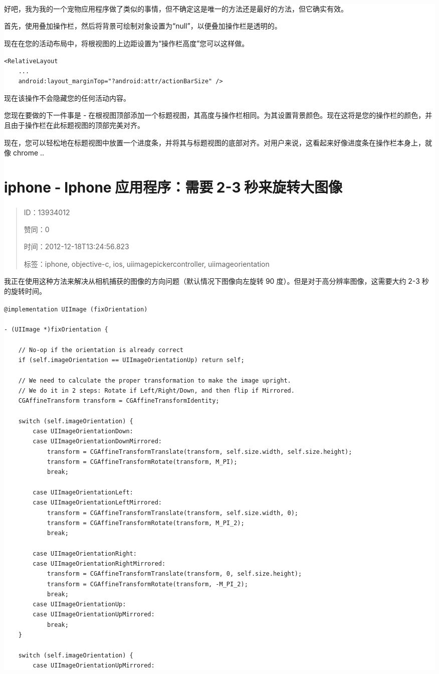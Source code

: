 好吧，我为我的一个宠物应用程序做了类似的事情，但不确定这是唯一的方法还是最好的方法，但它确实有效。

首先，使用叠加操作栏，然后将背景可绘制对象设置为“null”，以便叠加操作栏是透明的。

现在在您的活动布局中，将根视图的上边距设置为“操作栏高度”您可以这样做。

```
<RelativeLayout
    ...
    android:layout_marginTop="?android:attr/actionBarSize" /> 
```

现在该操作不会隐藏您的任何活动内容。

您现在要做的下一件事是 - 在根视图顶部添加一个标题视图，其高度与操作栏相同。为其设置背景颜色。现在这将是您的操作栏的颜色，并且由于操作栏在此标题视图的顶部完美对齐。

现在，您可以轻松地在标题视图中放置一个进度条，并将其与标题视图的底部对齐。对用户来说，这看起来好像进度条在操作栏本身上，就像 chrome ..

# iphone - Iphone 应用程序：需要 2-3 秒来旋转大图像

> ID：13934012
> 
> 赞同：0
> 
> 时间：2012-12-18T13:24:56.823
> 
> 标签：iphone, objective-c, ios, uiimagepickercontroller, uiimageorientation

我正在使用这种方法来解决从相机捕获的图像的方向问题（默认情况下图像向左旋转 90 度）。但是对于高分辨率图像，这需要大约 2-3 秒的旋转时间。

```
@implementation UIImage (fixOrientation)

- (UIImage *)fixOrientation {

    // No-op if the orientation is already correct
    if (self.imageOrientation == UIImageOrientationUp) return self;

    // We need to calculate the proper transformation to make the image upright.
    // We do it in 2 steps: Rotate if Left/Right/Down, and then flip if Mirrored.
    CGAffineTransform transform = CGAffineTransformIdentity;

    switch (self.imageOrientation) {
        case UIImageOrientationDown:
        case UIImageOrientationDownMirrored:
            transform = CGAffineTransformTranslate(transform, self.size.width, self.size.height);
            transform = CGAffineTransformRotate(transform, M_PI);
            break;

        case UIImageOrientationLeft:
        case UIImageOrientationLeftMirrored:
            transform = CGAffineTransformTranslate(transform, self.size.width, 0);
            transform = CGAffineTransformRotate(transform, M_PI_2);
            break;

        case UIImageOrientationRight:
        case UIImageOrientationRightMirrored:
            transform = CGAffineTransformTranslate(transform, 0, self.size.height);
            transform = CGAffineTransformRotate(transform, -M_PI_2);
            break;
        case UIImageOrientationUp:
        case UIImageOrientationUpMirrored:
            break;
    }

    switch (self.imageOrientation) {
        case UIImageOrientationUpMirrored:
```